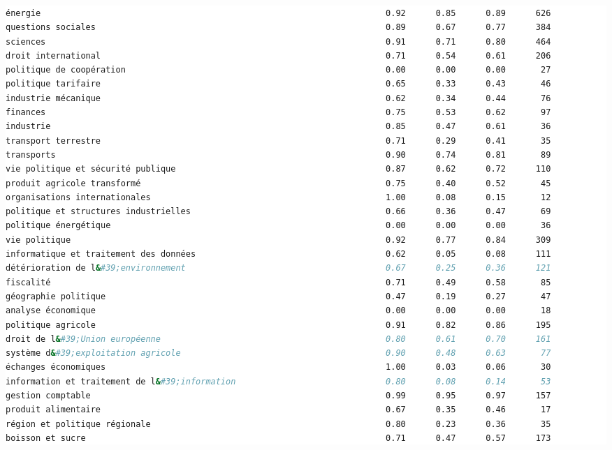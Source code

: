 ```bash
énergie                                                                     0.92      0.85      0.89      626
questions sociales                                                          0.89      0.67      0.77      384
sciences                                                                    0.91      0.71      0.80      464
droit international                                                         0.71      0.54      0.61      206
politique de coopération                                                    0.00      0.00      0.00       27
politique tarifaire                                                         0.65      0.33      0.43       46
industrie mécanique                                                         0.62      0.34      0.44       76
finances                                                                    0.75      0.53      0.62       97
industrie                                                                   0.85      0.47      0.61       36
transport terrestre                                                         0.71      0.29      0.41       35
transports                                                                  0.90      0.74      0.81       89
vie politique et sécurité publique                                          0.87      0.62      0.72      110
produit agricole transformé                                                 0.75      0.40      0.52       45
organisations internationales                                               1.00      0.08      0.15       12
politique et structures industrielles                                       0.66      0.36      0.47       69
politique énergétique                                                       0.00      0.00      0.00       36
vie politique                                                               0.92      0.77      0.84      309
informatique et traitement des données                                      0.62      0.05      0.08      111
détérioration de l&#39;environnement                                        0.67      0.25      0.36      121
fiscalité                                                                   0.71      0.49      0.58       85
géographie politique                                                        0.47      0.19      0.27       47
analyse économique                                                          0.00      0.00      0.00       18
politique agricole                                                          0.91      0.82      0.86      195
droit de l&#39;Union européenne                                             0.80      0.61      0.70      161
système d&#39;exploitation agricole                                         0.90      0.48      0.63       77
échanges économiques                                                        1.00      0.03      0.06       30
information et traitement de l&#39;information                              0.80      0.08      0.14       53
gestion comptable                                                           0.99      0.95      0.97      157
produit alimentaire                                                         0.67      0.35      0.46       17
région et politique régionale                                               0.80      0.23      0.36       35
boisson et sucre                                                            0.71      0.47      0.57      173
```